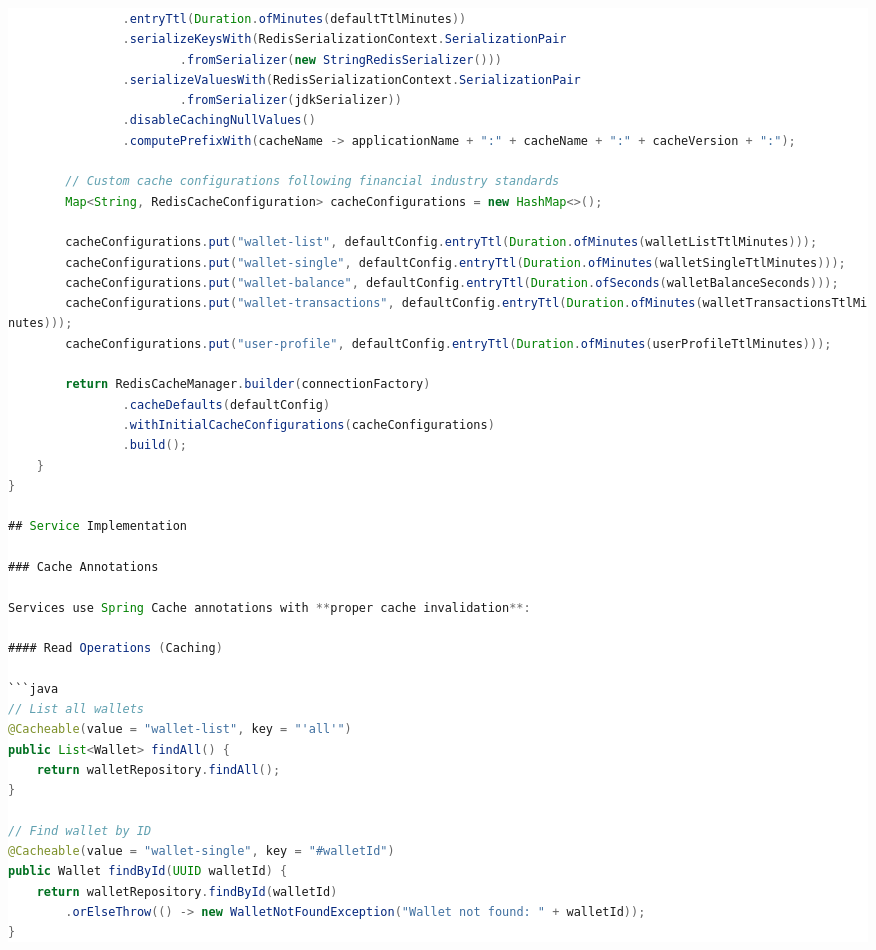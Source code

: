 ```java
                .entryTtl(Duration.ofMinutes(defaultTtlMinutes))
                .serializeKeysWith(RedisSerializationContext.SerializationPair
                        .fromSerializer(new StringRedisSerializer()))
                .serializeValuesWith(RedisSerializationContext.SerializationPair
                        .fromSerializer(jdkSerializer))
                .disableCachingNullValues()
                .computePrefixWith(cacheName -> applicationName + ":" + cacheName + ":" + cacheVersion + ":");

        // Custom cache configurations following financial industry standards
        Map<String, RedisCacheConfiguration> cacheConfigurations = new HashMap<>();
        
        cacheConfigurations.put("wallet-list", defaultConfig.entryTtl(Duration.ofMinutes(walletListTtlMinutes)));
        cacheConfigurations.put("wallet-single", defaultConfig.entryTtl(Duration.ofMinutes(walletSingleTtlMinutes)));
        cacheConfigurations.put("wallet-balance", defaultConfig.entryTtl(Duration.ofSeconds(walletBalanceSeconds)));
        cacheConfigurations.put("wallet-transactions", defaultConfig.entryTtl(Duration.ofMinutes(walletTransactionsTtlMinutes)));
        cacheConfigurations.put("user-profile", defaultConfig.entryTtl(Duration.ofMinutes(userProfileTtlMinutes)));

        return RedisCacheManager.builder(connectionFactory)
                .cacheDefaults(defaultConfig)
                .withInitialCacheConfigurations(cacheConfigurations)
                .build();
    }
}

## Service Implementation

### Cache Annotations

Services use Spring Cache annotations with **proper cache invalidation**:

#### Read Operations (Caching)

```java
// List all wallets
@Cacheable(value = "wallet-list", key = "'all'")
public List<Wallet> findAll() {
    return walletRepository.findAll();
}

// Find wallet by ID
@Cacheable(value = "wallet-single", key = "#walletId")
public Wallet findById(UUID walletId) {
    return walletRepository.findById(walletId)
        .orElseThrow(() -> new WalletNotFoundException("Wallet not found: " + walletId));
}
```
